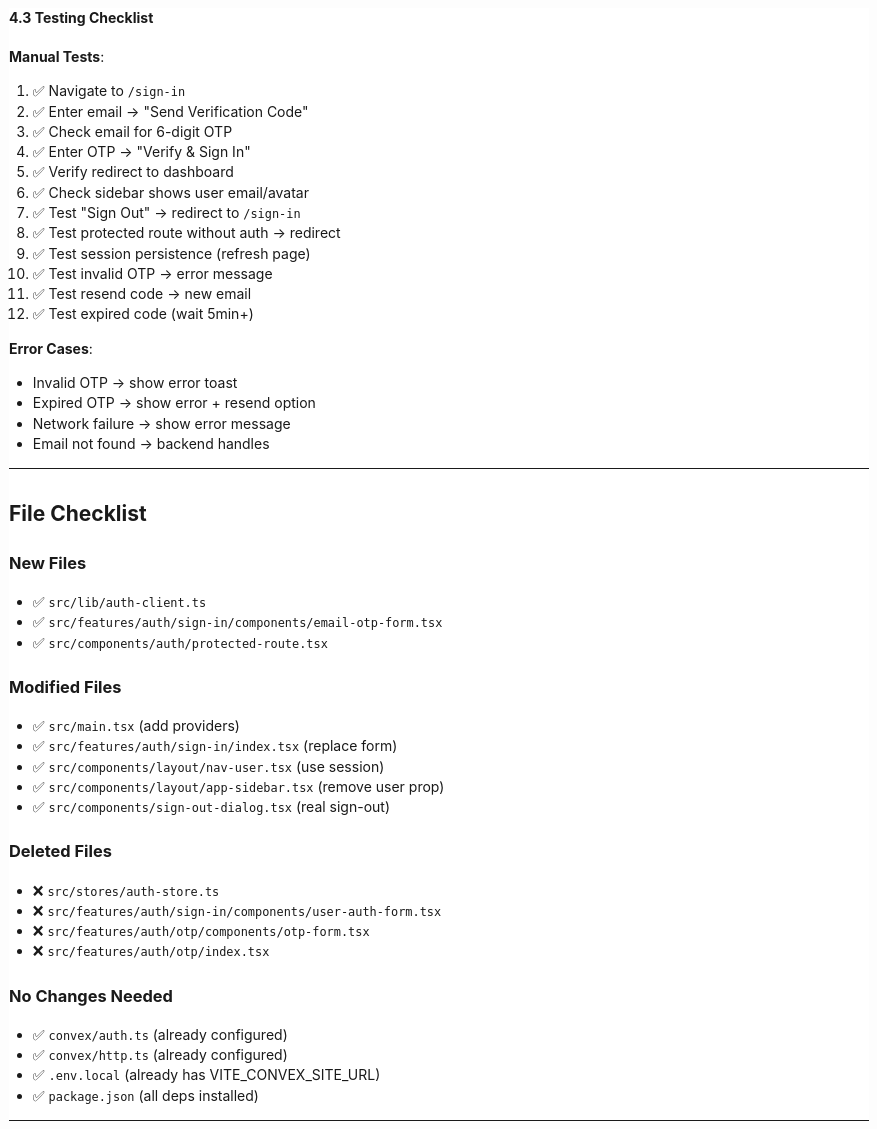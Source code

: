 #### 4.3 Testing Checklist
**Manual Tests**:
1. ✅ Navigate to `/sign-in`
2. ✅ Enter email → "Send Verification Code"
3. ✅ Check email for 6-digit OTP
4. ✅ Enter OTP → "Verify & Sign In"
5. ✅ Verify redirect to dashboard
6. ✅ Check sidebar shows user email/avatar
7. ✅ Test "Sign Out" → redirect to `/sign-in`
8. ✅ Test protected route without auth → redirect
9. ✅ Test session persistence (refresh page)
10. ✅ Test invalid OTP → error message
11. ✅ Test resend code → new email
12. ✅ Test expired code (wait 5min+)

**Error Cases**:
- Invalid OTP → show error toast
- Expired OTP → show error + resend option
- Network failure → show error message
- Email not found → backend handles

---

## File Checklist

### New Files
- ✅ `src/lib/auth-client.ts`
- ✅ `src/features/auth/sign-in/components/email-otp-form.tsx`
- ✅ `src/components/auth/protected-route.tsx`

### Modified Files
- ✅ `src/main.tsx` (add providers)
- ✅ `src/features/auth/sign-in/index.tsx` (replace form)
- ✅ `src/components/layout/nav-user.tsx` (use session)
- ✅ `src/components/layout/app-sidebar.tsx` (remove user prop)
- ✅ `src/components/sign-out-dialog.tsx` (real sign-out)

### Deleted Files
- ❌ `src/stores/auth-store.ts`
- ❌ `src/features/auth/sign-in/components/user-auth-form.tsx`
- ❌ `src/features/auth/otp/components/otp-form.tsx`
- ❌ `src/features/auth/otp/index.tsx`

### No Changes Needed
- ✅ `convex/auth.ts` (already configured)
- ✅ `convex/http.ts` (already configured)
- ✅ `.env.local` (already has VITE_CONVEX_SITE_URL)
- ✅ `package.json` (all deps installed)

---
